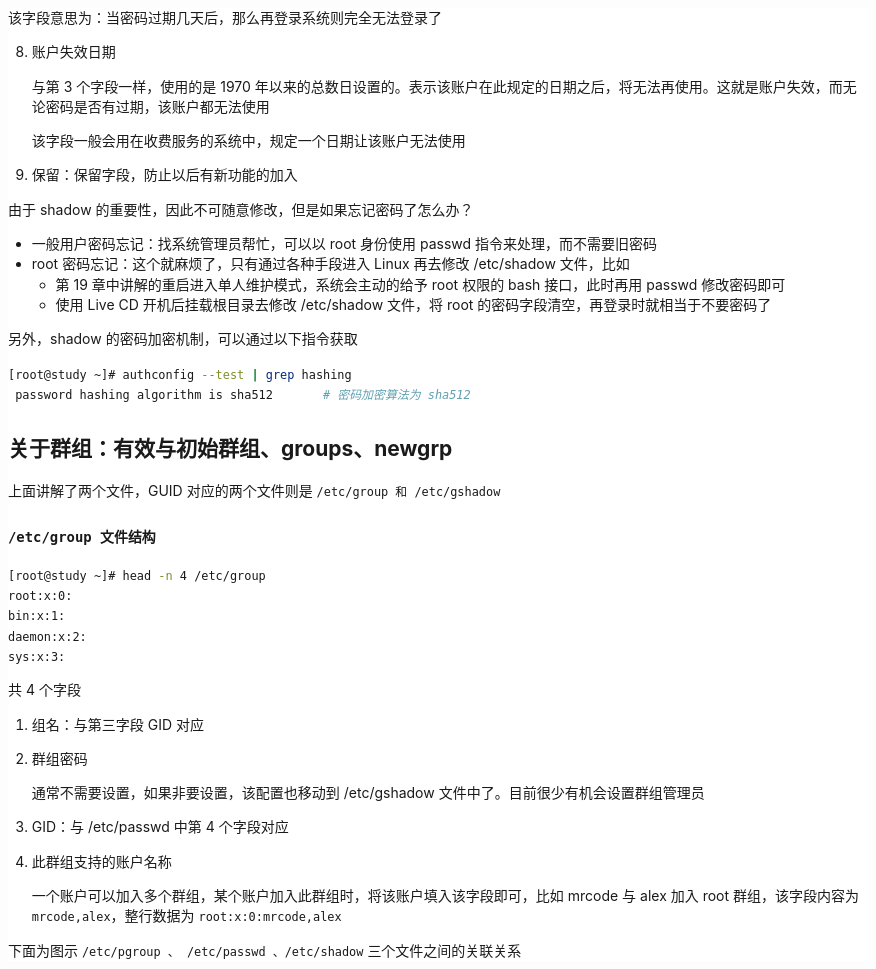    该字段意思为：当密码过期几天后，那么再登录系统则完全无法登录了

8. 账户失效日期

   与第 3 个字段一样，使用的是 1970 年以来的总数日设置的。表示该账户在此规定的日期之后，将无法再使用。这就是账户失效，而无论密码是否有过期，该账户都无法使用

   该字段一般会用在收费服务的系统中，规定一个日期让该账户无法使用

9. 保留：保留字段，防止以后有新功能的加入

由于 shadow 的重要性，因此不可随意修改，但是如果忘记密码了怎么办？

- 一般用户密码忘记：找系统管理员帮忙，可以以 root 身份使用 passwd 指令来处理，而不需要旧密码
- root 密码忘记：这个就麻烦了，只有通过各种手段进入 Linux 再去修改 /etc/shadow 文件，比如
  - 第 19 章中讲解的重启进入单人维护模式，系统会主动的给予 root 权限的 bash 接口，此时再用 passwd 修改密码即可
  - 使用 Live CD 开机后挂载根目录去修改 /etc/shadow 文件，将 root 的密码字段清空，再登录时就相当于不要密码了

另外，shadow 的密码加密机制，可以通过以下指令获取

```bash
[root@study ~]# authconfig --test | grep hashing
 password hashing algorithm is sha512		# 密码加密算法为 sha512
```

## 关于群组：有效与初始群组、groups、newgrp

上面讲解了两个文件，GUID 对应的两个文件则是 `/etc/group 和 /etc/gshadow` 

### `/etc/group 文件结构`

```bash
[root@study ~]# head -n 4 /etc/group
root:x:0:
bin:x:1:
daemon:x:2:
sys:x:3:
```

共 4 个字段

1. 组名：与第三字段 GID 对应

2. 群组密码

   通常不需要设置，如果非要设置，该配置也移动到 /etc/gshadow 文件中了。目前很少有机会设置群组管理员

3. GID：与 /etc/passwd 中第 4 个字段对应

4. 此群组支持的账户名称

   一个账户可以加入多个群组，某个账户加入此群组时，将该账户填入该字段即可，比如 mrcode 与 alex 加入 root 群组，该字段内容为 `mrcode,alex`，整行数据为 `root:x:0:mrcode,alex`

下面为图示 `/etc/pgroup 、 /etc/passwd 、/etc/shadow` 三个文件之间的关联关系
